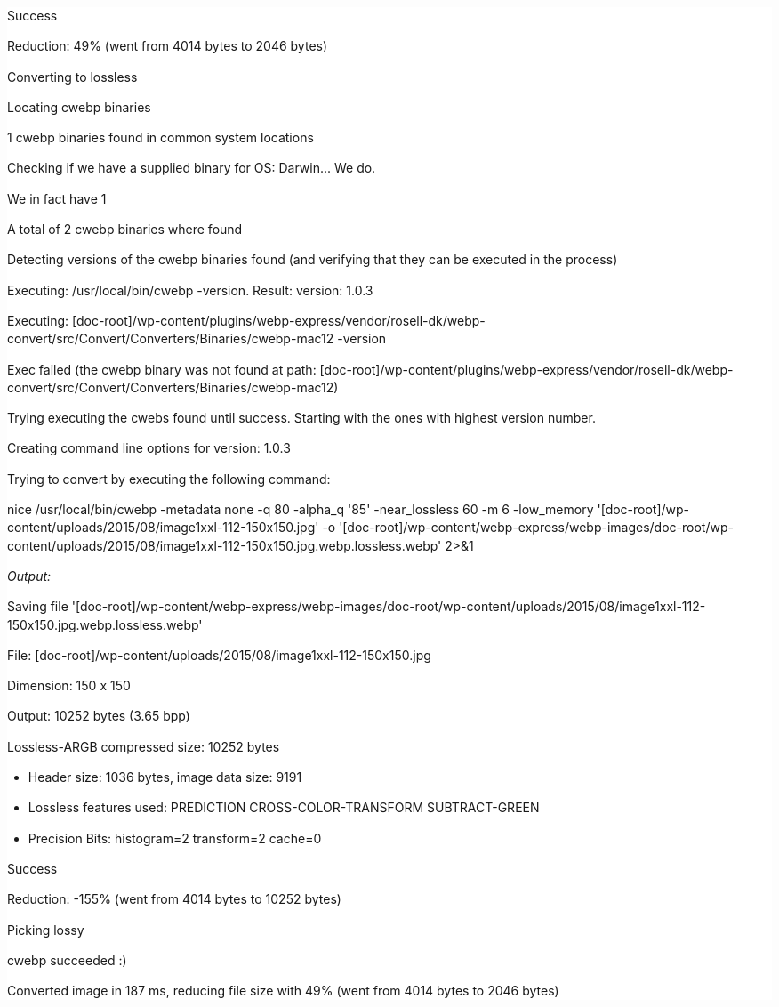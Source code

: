 Success

Reduction: 49% (went from 4014 bytes to 2046 bytes)


Converting to lossless

Locating cwebp binaries

1 cwebp binaries found in common system locations

Checking if we have a supplied binary for OS: Darwin... We do.

We in fact have 1

A total of 2 cwebp binaries where found

Detecting versions of the cwebp binaries found (and verifying that they can be executed in the process)

Executing: /usr/local/bin/cwebp -version. Result: version: 1.0.3

Executing: [doc-root]/wp-content/plugins/webp-express/vendor/rosell-dk/webp-convert/src/Convert/Converters/Binaries/cwebp-mac12 -version

Exec failed (the cwebp binary was not found at path: [doc-root]/wp-content/plugins/webp-express/vendor/rosell-dk/webp-convert/src/Convert/Converters/Binaries/cwebp-mac12)

Trying executing the cwebs found until success. Starting with the ones with highest version number.

Creating command line options for version: 1.0.3

Trying to convert by executing the following command:

nice /usr/local/bin/cwebp -metadata none -q 80 -alpha_q '85' -near_lossless 60 -m 6 -low_memory '[doc-root]/wp-content/uploads/2015/08/image1xxl-112-150x150.jpg' -o '[doc-root]/wp-content/webp-express/webp-images/doc-root/wp-content/uploads/2015/08/image1xxl-112-150x150.jpg.webp.lossless.webp' 2>&1


*Output:* 

Saving file '[doc-root]/wp-content/webp-express/webp-images/doc-root/wp-content/uploads/2015/08/image1xxl-112-150x150.jpg.webp.lossless.webp'

File:      [doc-root]/wp-content/uploads/2015/08/image1xxl-112-150x150.jpg

Dimension: 150 x 150

Output:    10252 bytes (3.65 bpp)

Lossless-ARGB compressed size: 10252 bytes

  * Header size: 1036 bytes, image data size: 9191

  * Lossless features used: PREDICTION CROSS-COLOR-TRANSFORM SUBTRACT-GREEN

  * Precision Bits: histogram=2 transform=2 cache=0


Success

Reduction: -155% (went from 4014 bytes to 10252 bytes)


Picking lossy

cwebp succeeded :)


Converted image in 187 ms, reducing file size with 49% (went from 4014 bytes to 2046 bytes)

